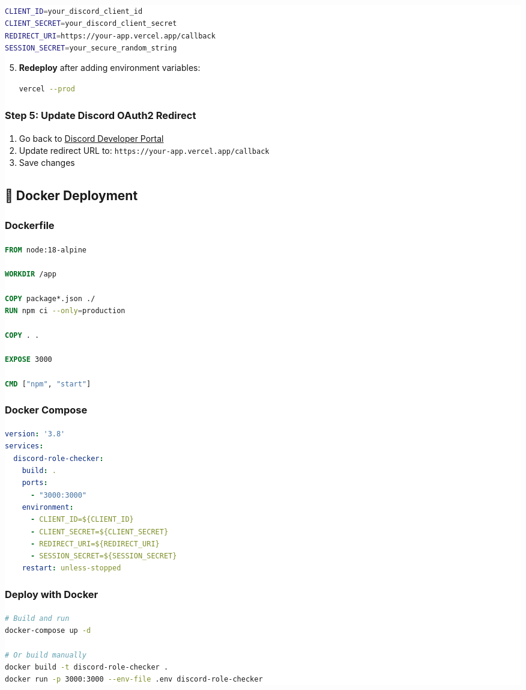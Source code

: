 ```bash
CLIENT_ID=your_discord_client_id
CLIENT_SECRET=your_discord_client_secret
REDIRECT_URI=https://your-app.vercel.app/callback
SESSION_SECRET=your_secure_random_string
```

5. **Redeploy** after adding environment variables:
   ```bash
   vercel --prod
   ```

### **Step 5: Update Discord OAuth2 Redirect**
1. Go back to [Discord Developer Portal](https://discord.com/developers/applications)
2. Update redirect URL to: `https://your-app.vercel.app/callback`
3. Save changes

## 🐳 Docker Deployment

### **Dockerfile**
```dockerfile
FROM node:18-alpine

WORKDIR /app

COPY package*.json ./
RUN npm ci --only=production

COPY . .

EXPOSE 3000

CMD ["npm", "start"]
```

### **Docker Compose**
```yaml
version: '3.8'
services:
  discord-role-checker:
    build: .
    ports:
      - "3000:3000"
    environment:
      - CLIENT_ID=${CLIENT_ID}
      - CLIENT_SECRET=${CLIENT_SECRET}
      - REDIRECT_URI=${REDIRECT_URI}
      - SESSION_SECRET=${SESSION_SECRET}
    restart: unless-stopped
```

### **Deploy with Docker**
```bash
# Build and run
docker-compose up -d

# Or build manually
docker build -t discord-role-checker .
docker run -p 3000:3000 --env-file .env discord-role-checker
```
